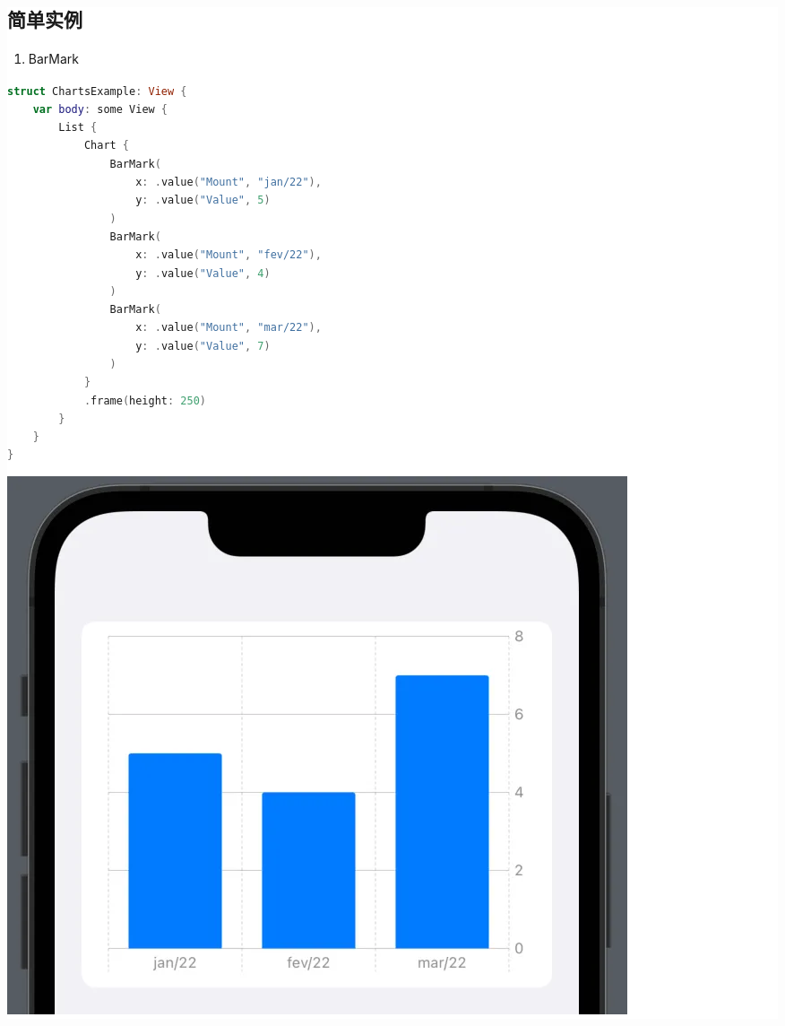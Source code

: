 ## 简单实例
1. BarMark 
```swift
struct ChartsExample: View {
    var body: some View {
        List {
            Chart {
                BarMark(
                    x: .value("Mount", "jan/22"),
                    y: .value("Value", 5)
                )
                BarMark(
                    x: .value("Mount", "fev/22"),
                    y: .value("Value", 4)
                )
                BarMark(
                    x: .value("Mount", "mar/22"),
                    y: .value("Value", 7)
                )
            }
            .frame(height: 250)
        }
    }
}
```
![图 1](../images/274cd3f26fa5484908dba98cac58d5c4b32c7d29abc08f31d773290a895e3e5c.png)  
